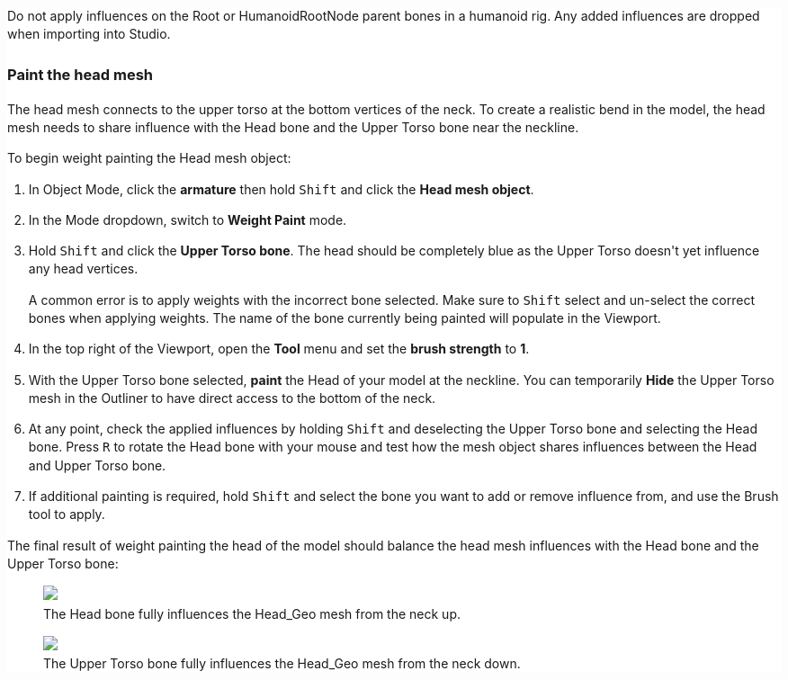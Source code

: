 <Alert severity="warning">
Do not apply influences on the Root or HumanoidRootNode parent bones in a humanoid rig. Any added influences are dropped when importing into Studio.
</Alert>

### Paint the head mesh

The head mesh connects to the upper torso at the bottom vertices of the neck. To create a realistic bend in the model, the head mesh needs to share influence with the Head bone and the Upper Torso bone near the neckline.

To begin weight painting the Head mesh object:

1. In Object Mode, click the **armature** then hold <kbd>Shift</kbd> and click the **Head mesh object**.
2. In the Mode dropdown, switch to **Weight Paint** mode.
3. Hold <kbd>Shift</kbd> and click the **Upper Torso bone**. The head should be completely blue as the Upper Torso doesn't yet influence any head vertices.

   <video controls src="../../assets/modeling/meshes/skinning-humanoid/3-select-head.mp4" width="100%"></video>

      <Alert severity="info">
   A common error is to apply weights with the incorrect bone selected. Make sure to <kbd>Shift</kbd> select and un-select the correct bones when applying weights. The name of the bone currently being painted will populate in the Viewport.
   </Alert>

4. In the top right of the Viewport, open the **Tool** menu and set the **brush strength** to **1**.
5. With the Upper Torso bone selected, **paint** the Head of your model at the neckline. You can temporarily **Hide** the Upper Torso mesh in the Outliner to have direct access to the bottom of the neck.
   <video controls src="../../assets/modeling/meshes/skinning-humanoid/4-weight-paint-head.mp4" width="100%"></video>

6. At any point, check the applied influences by holding <kbd>Shift</kbd> and deselecting the Upper Torso bone and selecting the Head bone. Press <kbd>R</kbd> to rotate the Head bone with your mouse and test how the mesh object shares influences between the Head and Upper Torso bone.
   <video controls src="../../assets/modeling/meshes/skinning-humanoid/5-test-head.mp4" width="100%"></video>

7. If additional painting is required, hold <kbd>Shift</kbd> and select the bone you want to add or remove influence from, and use the Brush tool to apply.

The final result of weight painting the head of the model should balance the head mesh influences with the Head bone and the Upper Torso bone:

<GridContainer numColumns="2">
  <figure>
    <img src="../../assets/modeling/meshes/skinning-humanoid/head-example-headbone-selected.png" />
    <figcaption>The Head bone fully influences the Head_Geo mesh from the neck up.</figcaption>
  </figure>
  <figure>
    <img src="../../assets/modeling/meshes/skinning-humanoid/head-example-uppertorso-selected.png" />
    <figcaption>The Upper Torso bone fully influences the Head_Geo mesh from the neck down.</figcaption>
  </figure>
</GridContainer>
